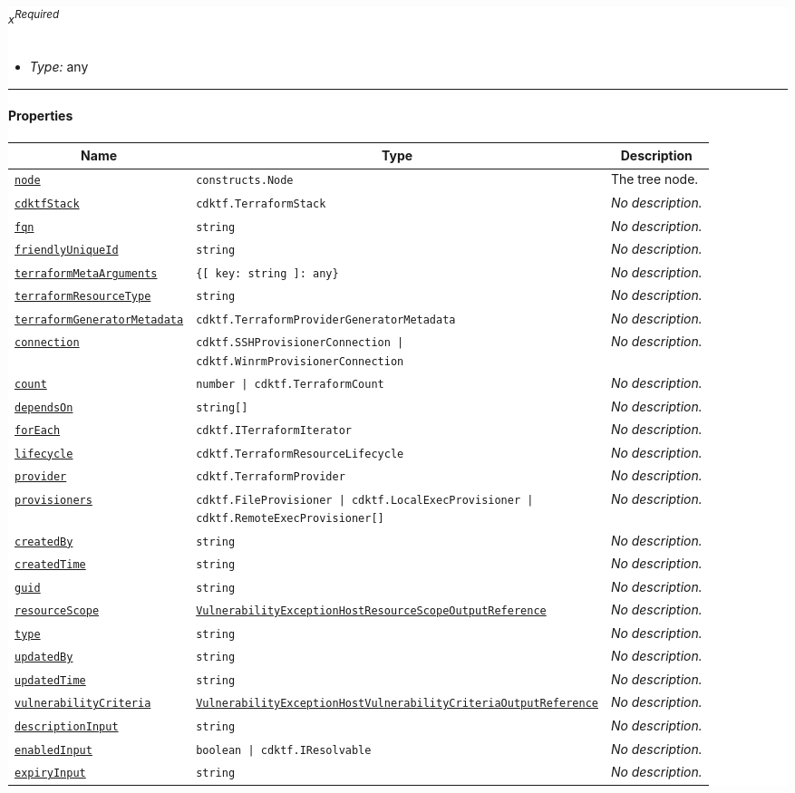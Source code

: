 ###### `x`<sup>Required</sup> <a name="x" id="rhizo-co-terraform-provider-lacework.vulnerabilityExceptionHost.VulnerabilityExceptionHost.isTerraformResource.parameter.x"></a>

- *Type:* any

---

#### Properties <a name="Properties" id="Properties"></a>

| **Name** | **Type** | **Description** |
| --- | --- | --- |
| <code><a href="#rhizo-co-terraform-provider-lacework.vulnerabilityExceptionHost.VulnerabilityExceptionHost.property.node">node</a></code> | <code>constructs.Node</code> | The tree node. |
| <code><a href="#rhizo-co-terraform-provider-lacework.vulnerabilityExceptionHost.VulnerabilityExceptionHost.property.cdktfStack">cdktfStack</a></code> | <code>cdktf.TerraformStack</code> | *No description.* |
| <code><a href="#rhizo-co-terraform-provider-lacework.vulnerabilityExceptionHost.VulnerabilityExceptionHost.property.fqn">fqn</a></code> | <code>string</code> | *No description.* |
| <code><a href="#rhizo-co-terraform-provider-lacework.vulnerabilityExceptionHost.VulnerabilityExceptionHost.property.friendlyUniqueId">friendlyUniqueId</a></code> | <code>string</code> | *No description.* |
| <code><a href="#rhizo-co-terraform-provider-lacework.vulnerabilityExceptionHost.VulnerabilityExceptionHost.property.terraformMetaArguments">terraformMetaArguments</a></code> | <code>{[ key: string ]: any}</code> | *No description.* |
| <code><a href="#rhizo-co-terraform-provider-lacework.vulnerabilityExceptionHost.VulnerabilityExceptionHost.property.terraformResourceType">terraformResourceType</a></code> | <code>string</code> | *No description.* |
| <code><a href="#rhizo-co-terraform-provider-lacework.vulnerabilityExceptionHost.VulnerabilityExceptionHost.property.terraformGeneratorMetadata">terraformGeneratorMetadata</a></code> | <code>cdktf.TerraformProviderGeneratorMetadata</code> | *No description.* |
| <code><a href="#rhizo-co-terraform-provider-lacework.vulnerabilityExceptionHost.VulnerabilityExceptionHost.property.connection">connection</a></code> | <code>cdktf.SSHProvisionerConnection \| cdktf.WinrmProvisionerConnection</code> | *No description.* |
| <code><a href="#rhizo-co-terraform-provider-lacework.vulnerabilityExceptionHost.VulnerabilityExceptionHost.property.count">count</a></code> | <code>number \| cdktf.TerraformCount</code> | *No description.* |
| <code><a href="#rhizo-co-terraform-provider-lacework.vulnerabilityExceptionHost.VulnerabilityExceptionHost.property.dependsOn">dependsOn</a></code> | <code>string[]</code> | *No description.* |
| <code><a href="#rhizo-co-terraform-provider-lacework.vulnerabilityExceptionHost.VulnerabilityExceptionHost.property.forEach">forEach</a></code> | <code>cdktf.ITerraformIterator</code> | *No description.* |
| <code><a href="#rhizo-co-terraform-provider-lacework.vulnerabilityExceptionHost.VulnerabilityExceptionHost.property.lifecycle">lifecycle</a></code> | <code>cdktf.TerraformResourceLifecycle</code> | *No description.* |
| <code><a href="#rhizo-co-terraform-provider-lacework.vulnerabilityExceptionHost.VulnerabilityExceptionHost.property.provider">provider</a></code> | <code>cdktf.TerraformProvider</code> | *No description.* |
| <code><a href="#rhizo-co-terraform-provider-lacework.vulnerabilityExceptionHost.VulnerabilityExceptionHost.property.provisioners">provisioners</a></code> | <code>cdktf.FileProvisioner \| cdktf.LocalExecProvisioner \| cdktf.RemoteExecProvisioner[]</code> | *No description.* |
| <code><a href="#rhizo-co-terraform-provider-lacework.vulnerabilityExceptionHost.VulnerabilityExceptionHost.property.createdBy">createdBy</a></code> | <code>string</code> | *No description.* |
| <code><a href="#rhizo-co-terraform-provider-lacework.vulnerabilityExceptionHost.VulnerabilityExceptionHost.property.createdTime">createdTime</a></code> | <code>string</code> | *No description.* |
| <code><a href="#rhizo-co-terraform-provider-lacework.vulnerabilityExceptionHost.VulnerabilityExceptionHost.property.guid">guid</a></code> | <code>string</code> | *No description.* |
| <code><a href="#rhizo-co-terraform-provider-lacework.vulnerabilityExceptionHost.VulnerabilityExceptionHost.property.resourceScope">resourceScope</a></code> | <code><a href="#rhizo-co-terraform-provider-lacework.vulnerabilityExceptionHost.VulnerabilityExceptionHostResourceScopeOutputReference">VulnerabilityExceptionHostResourceScopeOutputReference</a></code> | *No description.* |
| <code><a href="#rhizo-co-terraform-provider-lacework.vulnerabilityExceptionHost.VulnerabilityExceptionHost.property.type">type</a></code> | <code>string</code> | *No description.* |
| <code><a href="#rhizo-co-terraform-provider-lacework.vulnerabilityExceptionHost.VulnerabilityExceptionHost.property.updatedBy">updatedBy</a></code> | <code>string</code> | *No description.* |
| <code><a href="#rhizo-co-terraform-provider-lacework.vulnerabilityExceptionHost.VulnerabilityExceptionHost.property.updatedTime">updatedTime</a></code> | <code>string</code> | *No description.* |
| <code><a href="#rhizo-co-terraform-provider-lacework.vulnerabilityExceptionHost.VulnerabilityExceptionHost.property.vulnerabilityCriteria">vulnerabilityCriteria</a></code> | <code><a href="#rhizo-co-terraform-provider-lacework.vulnerabilityExceptionHost.VulnerabilityExceptionHostVulnerabilityCriteriaOutputReference">VulnerabilityExceptionHostVulnerabilityCriteriaOutputReference</a></code> | *No description.* |
| <code><a href="#rhizo-co-terraform-provider-lacework.vulnerabilityExceptionHost.VulnerabilityExceptionHost.property.descriptionInput">descriptionInput</a></code> | <code>string</code> | *No description.* |
| <code><a href="#rhizo-co-terraform-provider-lacework.vulnerabilityExceptionHost.VulnerabilityExceptionHost.property.enabledInput">enabledInput</a></code> | <code>boolean \| cdktf.IResolvable</code> | *No description.* |
| <code><a href="#rhizo-co-terraform-provider-lacework.vulnerabilityExceptionHost.VulnerabilityExceptionHost.property.expiryInput">expiryInput</a></code> | <code>string</code> | *No description.* |